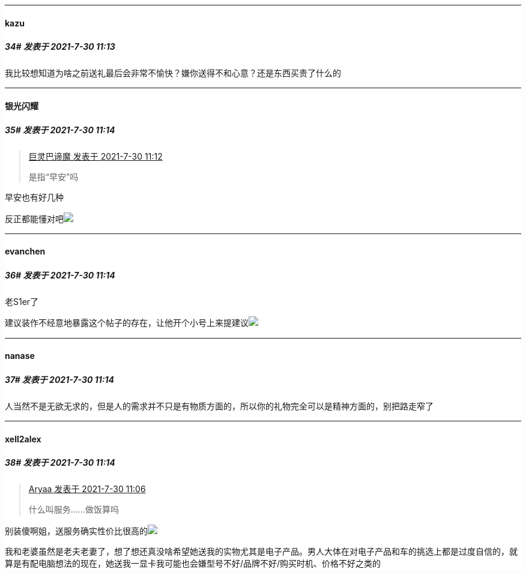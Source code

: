 
*****

####  kazu  
##### 34#       发表于 2021-7-30 11:13


我比较想知道为啥之前送礼最后会非常不愉快？嫌你送得不和心意？还是东西买贵了什么的


*****

####  银光闪耀  
##### 35#       发表于 2021-7-30 11:14


<blockquote><a href="httphttps://bbs.saraba1st.com/2b/forum.php?mod=redirect&amp;goto=findpost&amp;pid=52161512&amp;ptid=2018136" target="_blank">巨灵巴谛魔 发表于 2021-7-30 11:12</a>

是指“早安”吗</blockquote>
早安也有好几种

反正都能懂对吧<img src="https://static.saraba1st.com/image/smiley/face2017/068.png" referrerpolicy="no-referrer">


*****

####  evanchen  
##### 36#       发表于 2021-7-30 11:14


老S1er了

建议装作不经意地暴露这个帖子的存在，让他开个小号上来提建议<img src="https://static.saraba1st.com/image/smiley/face2017/067.png" referrerpolicy="no-referrer">


*****

####  nanase  
##### 37#       发表于 2021-7-30 11:14


人当然不是无欲无求的，但是人的需求并不只是有物质方面的，所以你的礼物完全可以是精神方面的，别把路走窄了


*****

####  xell2alex  
##### 38#       发表于 2021-7-30 11:14


<blockquote><a href="httphttps://bbs.saraba1st.com/2b/forum.php?mod=redirect&amp;goto=findpost&amp;pid=52161387&amp;ptid=2018136" target="_blank">Aryaa 发表于 2021-7-30 11:06</a>

什么叫服务……做饭算吗</blockquote>
别装傻啊姐，送服务确实性价比很高的<img src="https://static.saraba1st.com/image/smiley/face2017/068.png" referrerpolicy="no-referrer">

我和老婆虽然是老夫老妻了，想了想还真没啥希望她送我的实物尤其是电子产品。男人大体在对电子产品和车的挑选上都是过度自信的，就算是有配电脑想法的现在，她送我一显卡我可能也会嫌型号不好/品牌不好/购买时机、价格不好之类的

